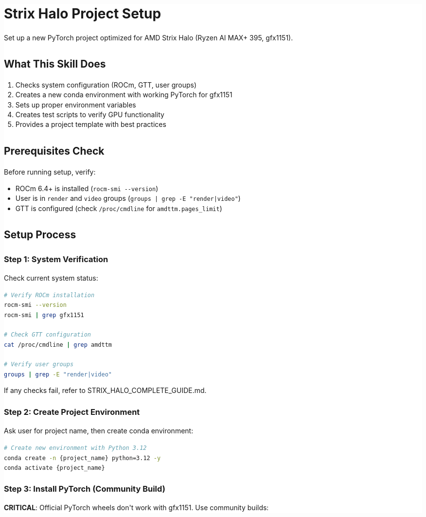 # Strix Halo Project Setup

Set up a new PyTorch project optimized for AMD Strix Halo (Ryzen AI MAX+ 395, gfx1151).

## What This Skill Does

1. Checks system configuration (ROCm, GTT, user groups)
2. Creates a new conda environment with working PyTorch for gfx1151
3. Sets up proper environment variables
4. Creates test scripts to verify GPU functionality
5. Provides a project template with best practices

## Prerequisites Check

Before running setup, verify:
- ROCm 6.4+ is installed (`rocm-smi --version`)
- User is in `render` and `video` groups (`groups | grep -E "render|video"`)
- GTT is configured (check `/proc/cmdline` for `amdttm.pages_limit`)

## Setup Process

### Step 1: System Verification

Check current system status:

```bash
# Verify ROCm installation
rocm-smi --version
rocm-smi | grep gfx1151

# Check GTT configuration
cat /proc/cmdline | grep amdttm

# Verify user groups
groups | grep -E "render|video"
```

If any checks fail, refer to STRIX_HALO_COMPLETE_GUIDE.md.

### Step 2: Create Project Environment

Ask user for project name, then create conda environment:

```bash
# Create new environment with Python 3.12
conda create -n {project_name} python=3.12 -y
conda activate {project_name}
```

### Step 3: Install PyTorch (Community Build)

**CRITICAL**: Official PyTorch wheels don't work with gfx1151. Use community builds:

